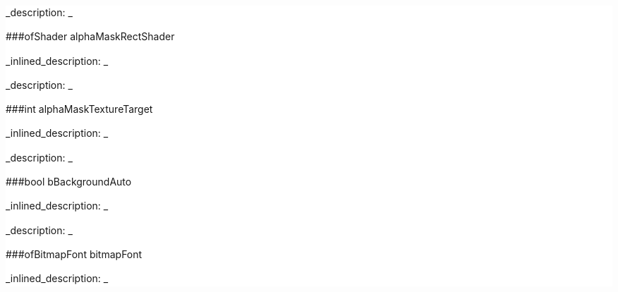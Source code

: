 

_description: _









###ofShader alphaMaskRectShader



_inlined_description: _







_description: _









###int alphaMaskTextureTarget



_inlined_description: _







_description: _









###bool bBackgroundAuto



_inlined_description: _







_description: _









###ofBitmapFont bitmapFont



_inlined_description: _
